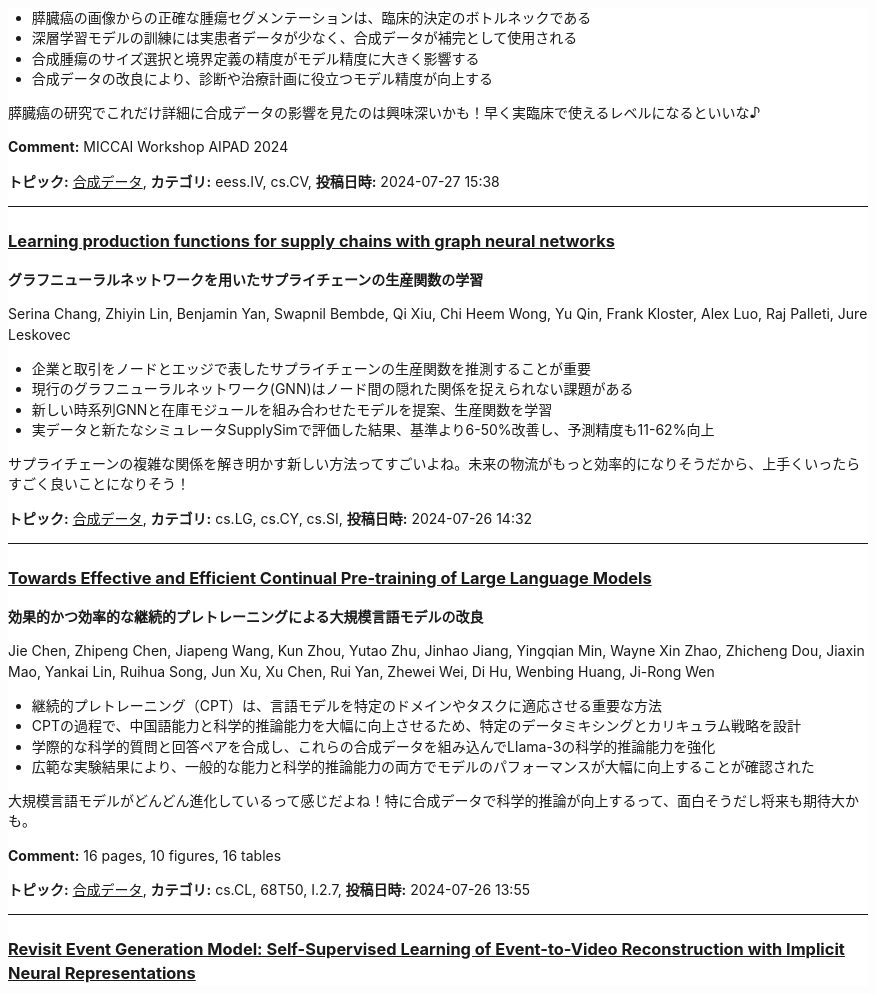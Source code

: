 - 膵臓癌の画像からの正確な腫瘍セグメンテーションは、臨床的決定のボトルネックである
- 深層学習モデルの訓練には実患者データが少なく、合成データが補完として使用される
- 合成腫瘍のサイズ選択と境界定義の精度がモデル精度に大きく影響する
- 合成データの改良により、診断や治療計画に役立つモデル精度が向上する

膵臓癌の研究でこれだけ詳細に合成データの影響を見たのは興味深いかも！早く実臨床で使えるレベルになるといいな♪

**Comment:** MICCAI Workshop AIPAD 2024

**トピック:** [合成データ](../../sd), **カテゴリ:** eess.IV, cs.CV, **投稿日時:** 2024-07-27 15:38


- - -

### [Learning production functions for supply chains with graph neural networks](http://arxiv.org/abs/2407.18772)

**グラフニューラルネットワークを用いたサプライチェーンの生産関数の学習**

Serina Chang, Zhiyin Lin, Benjamin Yan, Swapnil Bembde, Qi Xiu, Chi Heem Wong, Yu Qin, Frank Kloster, Alex Luo, Raj Palleti, Jure Leskovec

- 企業と取引をノードとエッジで表したサプライチェーンの生産関数を推測することが重要
- 現行のグラフニューラルネットワーク(GNN)はノード間の隠れた関係を捉えられない課題がある
- 新しい時系列GNNと在庫モジュールを組み合わせたモデルを提案、生産関数を学習
- 実データと新たなシミュレータSupplySimで評価した結果、基準より6-50%改善し、予測精度も11-62%向上

サプライチェーンの複雑な関係を解き明かす新しい方法ってすごいよね。未来の物流がもっと効率的になりそうだから、上手くいったらすごく良いことになりそう！



**トピック:** [合成データ](../../sd), **カテゴリ:** cs.LG, cs.CY, cs.SI, **投稿日時:** 2024-07-26 14:32


- - -

### [Towards Effective and Efficient Continual Pre-training of Large Language Models](http://arxiv.org/abs/2407.18743)

**効果的かつ効率的な継続的プレトレーニングによる大規模言語モデルの改良**

Jie Chen, Zhipeng Chen, Jiapeng Wang, Kun Zhou, Yutao Zhu, Jinhao Jiang, Yingqian Min, Wayne Xin Zhao, Zhicheng Dou, Jiaxin Mao, Yankai Lin, Ruihua Song, Jun Xu, Xu Chen, Rui Yan, Zhewei Wei, Di Hu, Wenbing Huang, Ji-Rong Wen

- 継続的プレトレーニング（CPT）は、言語モデルを特定のドメインやタスクに適応させる重要な方法
- CPTの過程で、中国語能力と科学的推論能力を大幅に向上させるため、特定のデータミキシングとカリキュラム戦略を設計
- 学際的な科学的質問と回答ペアを合成し、これらの合成データを組み込んでLlama-3の科学的推論能力を強化
- 広範な実験結果により、一般的な能力と科学的推論能力の両方でモデルのパフォーマンスが大幅に向上することが確認された

大規模言語モデルがどんどん進化しているって感じだよね！特に合成データで科学的推論が向上するって、面白そうだし将来も期待大かも。

**Comment:** 16 pages, 10 figures, 16 tables

**トピック:** [合成データ](../../sd), **カテゴリ:** cs.CL, 68T50, I.2.7, **投稿日時:** 2024-07-26 13:55


- - -

### [Revisit Event Generation Model: Self-Supervised Learning of Event-to-Video Reconstruction with Implicit Neural Representations](http://arxiv.org/abs/2407.18500)
